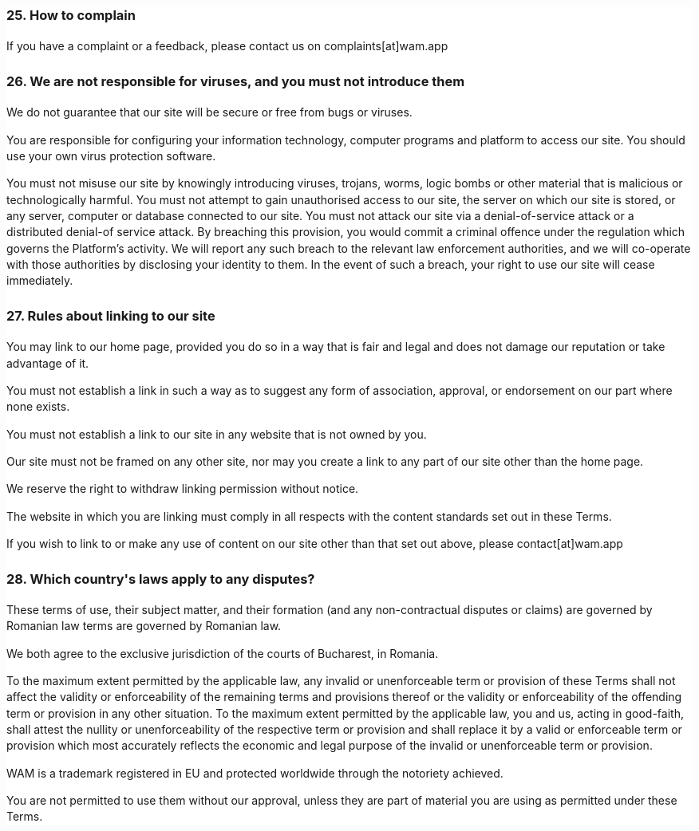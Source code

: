 ### 25. How to complain

If you have a complaint or a feedback, please contact us on complaints\[at]wam.app

### **26. We are not responsible for viruses, and you must not introduce them**

We do not guarantee that our site will be secure or free from bugs or viruses.

You are responsible for configuring your information technology, computer programs and platform to access our site. You should use your own virus protection software.

You must not misuse our site by knowingly introducing viruses, trojans, worms, logic bombs or other material that is malicious or technologically harmful. You must not attempt to gain unauthorised access to our site, the server on which our site is stored, or any server, computer or database connected to our site. You must not attack our site via a denial-of-service attack or a distributed denial-of service attack. By breaching this provision, you would commit a criminal offence under the regulation which governs the Platform’s activity. We will report any such breach to the relevant law enforcement authorities, and we will co-operate with those authorities by disclosing your identity to them. In the event of such a breach, your right to use our site will cease immediately.

### 27. Rules about linking to our site

You may link to our home page, provided you do so in a way that is fair and legal and does not damage our reputation or take advantage of it.

You must not establish a link in such a way as to suggest any form of association, approval, or endorsement on our part where none exists.

You must not establish a link to our site in any website that is not owned by you.

Our site must not be framed on any other site, nor may you create a link to any part of our site other than the home page.

We reserve the right to withdraw linking permission without notice.

The website in which you are linking must comply in all respects with the content standards set out in these Terms.

If you wish to link to or make any use of content on our site other than that set out above, please contact\[at]wam.app

### 28. Which country's laws apply to any disputes?

These terms of use, their subject matter, and their formation (and any non-contractual disputes or claims) are governed by Romanian law terms are governed by Romanian law.

We both agree to the exclusive jurisdiction of the courts of Bucharest, in Romania.

To the maximum extent permitted by the applicable law, any invalid or unenforceable term or provision of these Terms shall not affect the validity or enforceability of the remaining terms and provisions thereof or the validity or enforceability of the offending term or provision in any other situation. To the maximum extent permitted by the applicable law, you and us, acting in good-faith, shall attest the nullity or unenforceability of the respective term or provision and shall replace it by a valid or enforceable term or provision which most accurately reflects the economic and legal purpose of the invalid or unenforceable term or provision.

WAM is a trademark registered in EU and protected worldwide through the notoriety achieved.

You are not permitted to use them without our approval, unless they are part of material you are using as permitted under these Terms.
